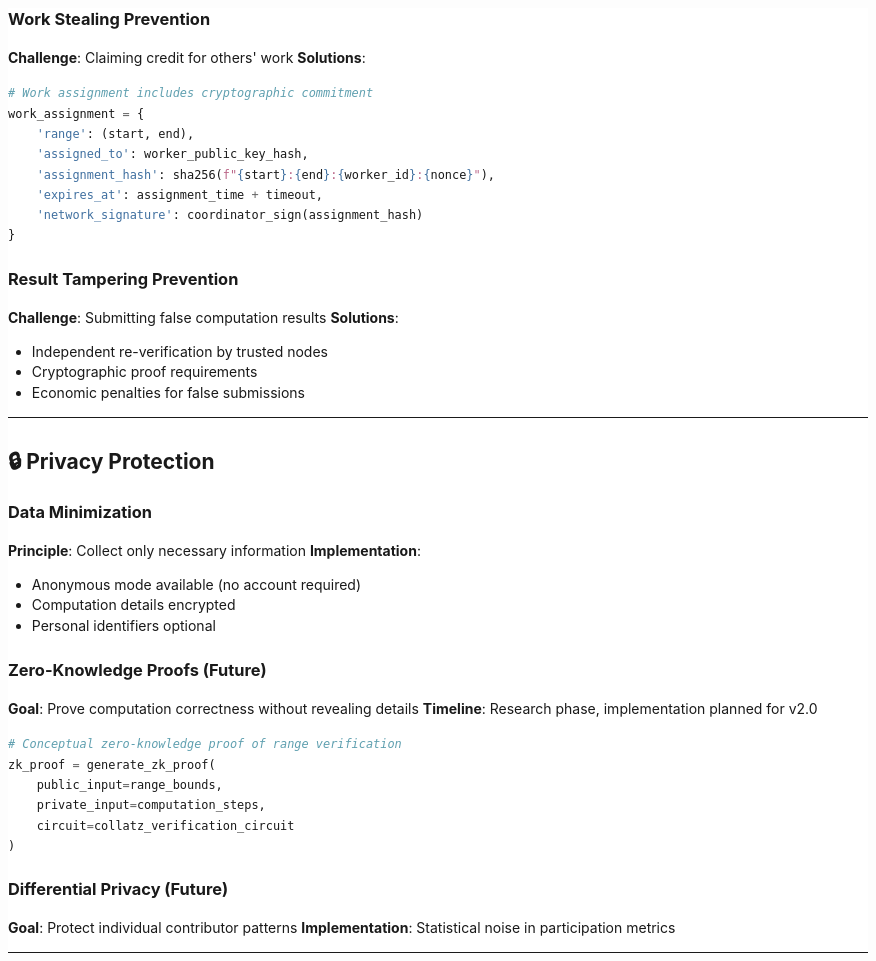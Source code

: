 ### Work Stealing Prevention
**Challenge**: Claiming credit for others' work
**Solutions**:
```python
# Work assignment includes cryptographic commitment
work_assignment = {
    'range': (start, end),
    'assigned_to': worker_public_key_hash,
    'assignment_hash': sha256(f"{start}:{end}:{worker_id}:{nonce}"),
    'expires_at': assignment_time + timeout,
    'network_signature': coordinator_sign(assignment_hash)
}
```

### Result Tampering Prevention
**Challenge**: Submitting false computation results
**Solutions**:
- Independent re-verification by trusted nodes
- Cryptographic proof requirements
- Economic penalties for false submissions

---

## 🔒 Privacy Protection

### Data Minimization
**Principle**: Collect only necessary information
**Implementation**:
- Anonymous mode available (no account required)
- Computation details encrypted
- Personal identifiers optional

### Zero-Knowledge Proofs (Future)
**Goal**: Prove computation correctness without revealing details
**Timeline**: Research phase, implementation planned for v2.0
```python
# Conceptual zero-knowledge proof of range verification
zk_proof = generate_zk_proof(
    public_input=range_bounds,
    private_input=computation_steps,
    circuit=collatz_verification_circuit
)
```

### Differential Privacy (Future)
**Goal**: Protect individual contributor patterns
**Implementation**: Statistical noise in participation metrics

---
